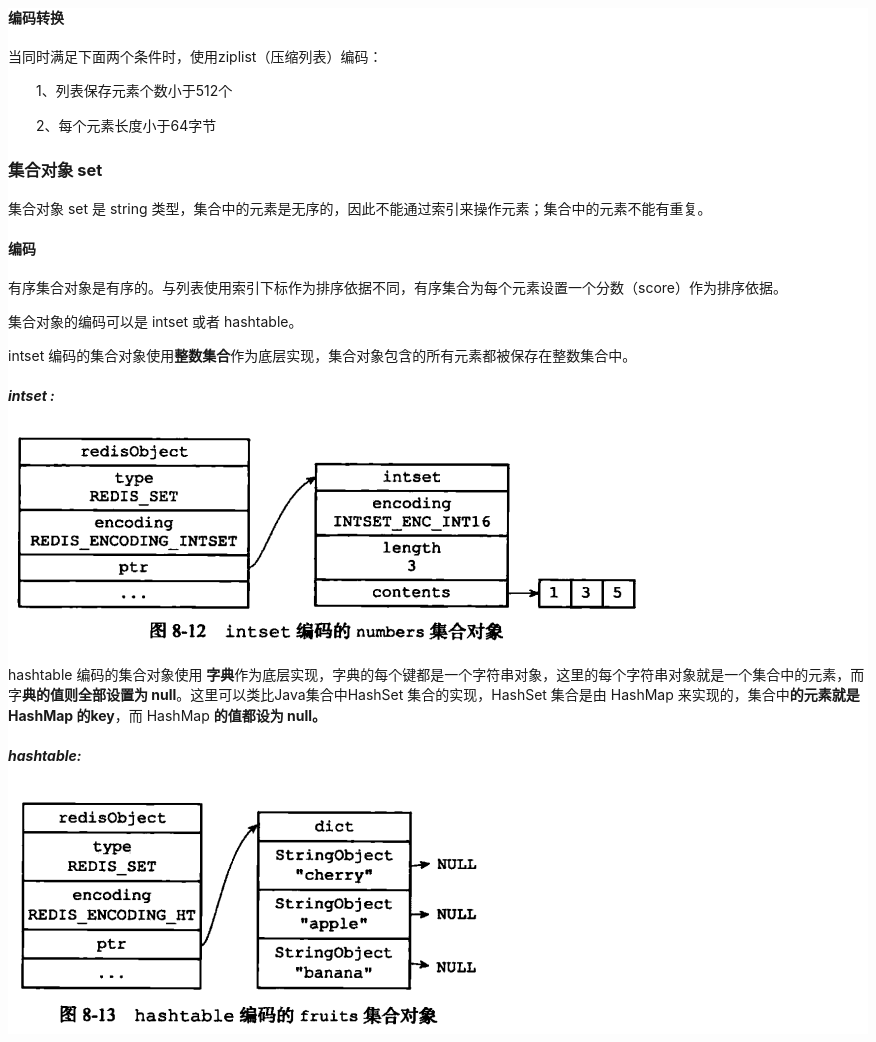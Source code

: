 
#### 编码转换

当同时满足下面两个条件时，使用ziplist（压缩列表）编码：

　　1、列表保存元素个数小于512个  

　　2、每个元素长度小于64字节

### 集合对象 set

集合对象 set 是 string 类型，集合中的元素是无序的，因此不能通过索引来操作元素；集合中的元素不能有重复。

#### 编码

有序集合对象是有序的。与列表使用索引下标作为排序依据不同，有序集合为每个元素设置一个分数（score）作为排序依据。

集合对象的编码可以是 intset 或者 hashtable。

intset 编码的集合对象使用**整数集合**作为底层实现，集合对象包含的所有元素都被保存在整数集合中。

##### intset :

![hash_set01](../images/redis_set01.png)

hashtable 编码的集合对象使用 **字典**作为底层实现，字典的每个键都是一个字符串对象，这里的每个字符串对象就是一个集合中的元素，而字**典的值则全部设置为 null**。这里可以类比Java集合中HashSet 集合的实现，HashSet 集合是由 HashMap 来实现的，集合中**的元素就是 HashMap 的key**，而 HashMap **的值都设为 null。**

##### hashtable: 

![redis_set02](../images/hash_set02.png)
